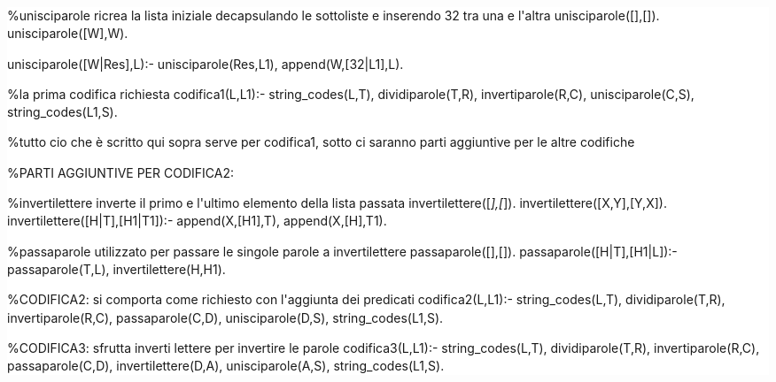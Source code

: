 
%unisciparole ricrea la lista iniziale decapsulando le sottoliste e inserendo 32 tra una e l'altra 
unisciparole([],[]).
unisciparole([W],W).

unisciparole([W|Res],L):-
    unisciparole(Res,L1),
    append(W,[32|L1],L).
    
    
%la prima codifica richiesta
codifica1(L,L1):-
    string_codes(L,T),
    dividiparole(T,R),
    invertiparole(R,C),
    unisciparole(C,S),
    string_codes(L1,S).


%tutto cio che è scritto qui sopra serve per codifica1, sotto ci saranno parti aggiuntive per le altre codifiche

%PARTI AGGIUNTIVE PER CODIFICA2:

%invertilettere inverte il primo e l'ultimo elemento della lista passata
invertilettere([_],[_]).
invertilettere([X,Y],[Y,X]).
invertilettere([H|T],[H1|T1]):-
    append(X,[H1],T),
    append(X,[H],T1).
   
%passaparole utilizzato per passare le singole parole a invertilettere
passaparole([],[]).
passaparole([H|T],[H1|L]):-
    passaparole(T,L),
    invertilettere(H,H1).

%CODIFICA2: si comporta come richiesto con l'aggiunta dei predicati
codifica2(L,L1):-
    string_codes(L,T),
    dividiparole(T,R),
    invertiparole(R,C),
    passaparole(C,D),
    unisciparole(D,S),
    string_codes(L1,S).




%CODIFICA3: sfrutta inverti lettere per invertire le parole
codifica3(L,L1):-
    string_codes(L,T),
    dividiparole(T,R),
    invertiparole(R,C),
    passaparole(C,D),
    invertilettere(D,A),
    unisciparole(A,S),
    string_codes(L1,S).
